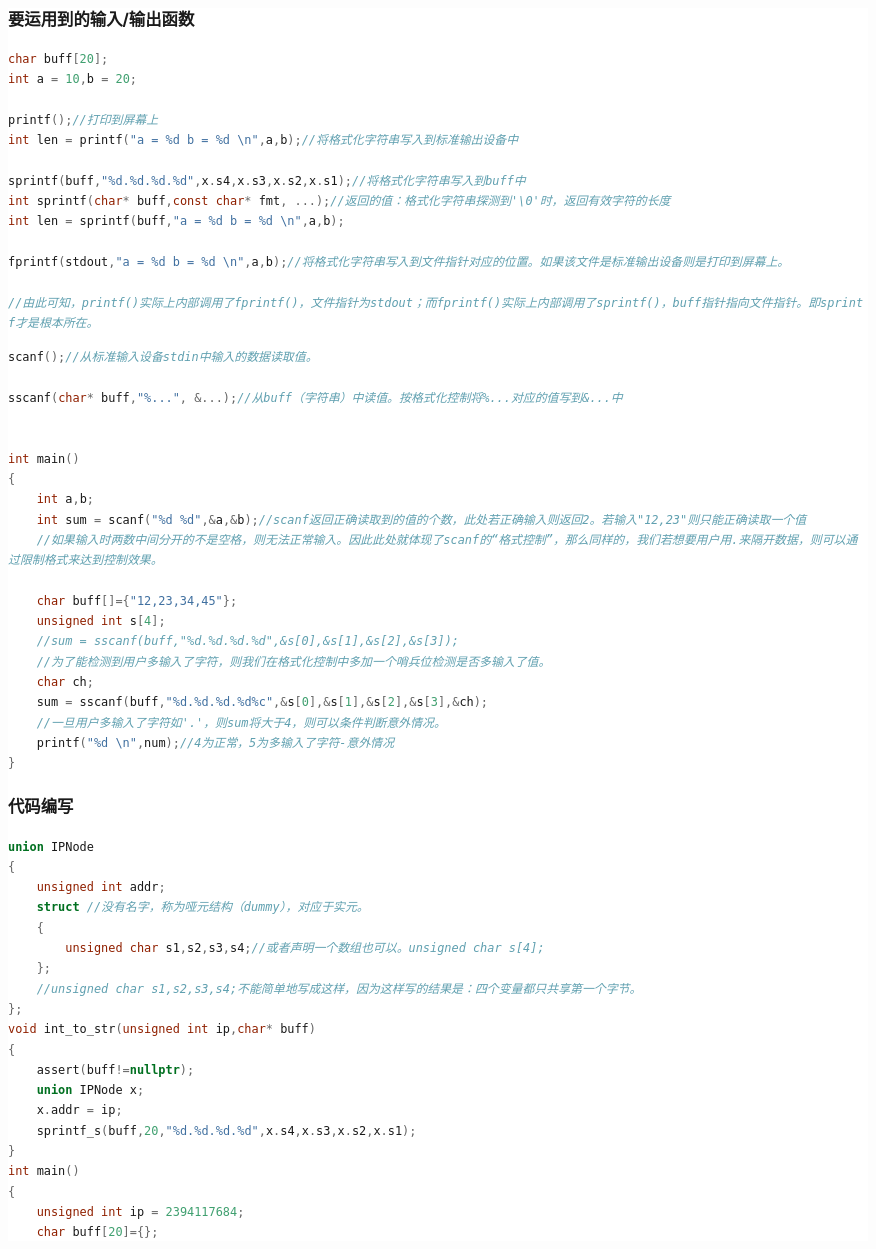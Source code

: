 ### 要运用到的输入/输出函数

```c
char buff[20];
int a = 10,b = 20;

printf();//打印到屏幕上
int len = printf("a = %d b = %d \n",a,b);//将格式化字符串写入到标准输出设备中

sprintf(buff,"%d.%d.%d.%d",x.s4,x.s3,x.s2,x.s1);//将格式化字符串写入到buff中
int sprintf(char* buff,const char* fmt, ...);//返回的值：格式化字符串探测到'\0'时，返回有效字符的长度
int len = sprintf(buff,"a = %d b = %d \n",a,b);

fprintf(stdout,"a = %d b = %d \n",a,b);//将格式化字符串写入到文件指针对应的位置。如果该文件是标准输出设备则是打印到屏幕上。

//由此可知，printf()实际上内部调用了fprintf()，文件指针为stdout；而fprintf()实际上内部调用了sprintf()，buff指针指向文件指针。即sprintf才是根本所在。
```

```c
scanf();//从标准输入设备stdin中输入的数据读取值。

sscanf(char* buff,"%...", &...);//从buff（字符串）中读值。按格式化控制将%...对应的值写到&...中


int main()
{
    int a,b;
    int sum = scanf("%d %d",&a,&b);//scanf返回正确读取到的值的个数，此处若正确输入则返回2。若输入"12,23"则只能正确读取一个值
    //如果输入时两数中间分开的不是空格，则无法正常输入。因此此处就体现了scanf的“格式控制”，那么同样的，我们若想要用户用.来隔开数据，则可以通过限制格式来达到控制效果。
    
    char buff[]={"12,23,34,45"};
    unsigned int s[4];
    //sum = sscanf(buff,"%d.%d.%d.%d",&s[0],&s[1],&s[2],&s[3]);
    //为了能检测到用户多输入了字符，则我们在格式化控制中多加一个哨兵位检测是否多输入了值。
	char ch;
    sum = sscanf(buff,"%d.%d.%d.%d%c",&s[0],&s[1],&s[2],&s[3],&ch);
    //一旦用户多输入了字符如'.'，则sum将大于4，则可以条件判断意外情况。
    printf("%d \n",num);//4为正常，5为多输入了字符-意外情况
}
```

### 代码编写

```c
union IPNode
{
    unsigned int addr;
    struct //没有名字，称为哑元结构（dummy），对应于实元。
    {
        unsigned char s1,s2,s3,s4;//或者声明一个数组也可以。unsigned char s[4];
    };
    //unsigned char s1,s2,s3,s4;不能简单地写成这样，因为这样写的结果是：四个变量都只共享第一个字节。
};
void int_to_str(unsigned int ip,char* buff)
{
    assert(buff!=nullptr);
    union IPNode x;
    x.addr = ip;
    sprintf_s(buff,20,"%d.%d.%d.%d",x.s4,x.s3,x.s2,x.s1);
}
int main()
{
    unsigned int ip = 2394117684;
    char buff[20]={};
```